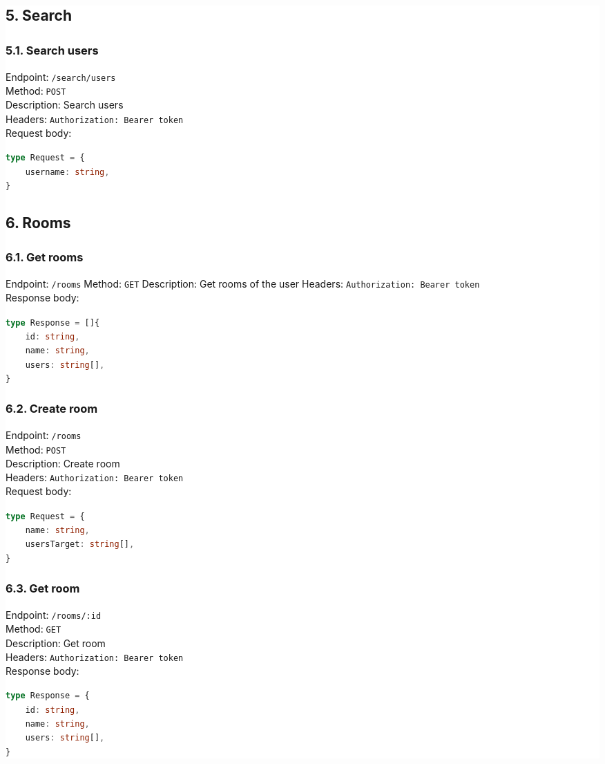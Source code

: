 ## 5. Search

### 5.1. Search users
Endpoint: `/search/users`  
Method: `POST`  
Description: Search users  
Headers: `Authorization: Bearer token`  
Request body:  
```ts
type Request = {
    username: string,
}
```

## 6. Rooms

### 6.1. Get rooms
Endpoint: `/rooms`
Method: `GET`
Description: Get rooms of the user
Headers: `Authorization: Bearer token`  
Response body:
```ts
type Response = []{
    id: string,
    name: string,
    users: string[],
}
```

### 6.2. Create room
Endpoint: `/rooms`  
Method: `POST`  
Description: Create room  
Headers: `Authorization: Bearer token`  
Request body:
```ts
type Request = {
    name: string,
    usersTarget: string[],
}
```

### 6.3. Get room
Endpoint: `/rooms/:id`  
Method: `GET`  
Description: Get room  
Headers: `Authorization: Bearer token`  
Response body:
```ts
type Response = {
    id: string,
    name: string,
    users: string[],
}
```
